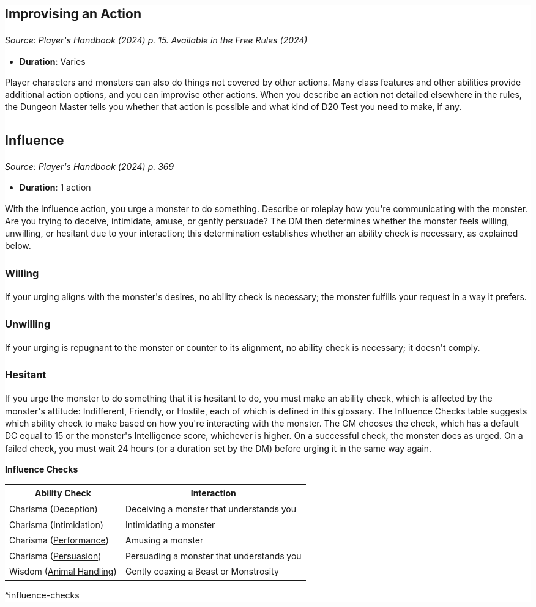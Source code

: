 ## Improvising an Action
_Source: Player's Handbook (2024) p. 15. Available in the Free Rules (2024)_

- **Duration**: Varies

Player characters and monsters can also do things not covered by other actions. Many class features and other abilities provide additional action options, and you can improvise other actions. When you describe an action not detailed elsewhere in the rules, the Dungeon Master tells you whether that action is possible and what kind of [D20 Test](3-Compendium/rules/variant-rules/d20-test-xphb.md) you need to make, if any.

## Influence
_Source: Player's Handbook (2024) p. 369_

- **Duration**: 1 action

With the Influence action, you urge a monster to do something. Describe or roleplay how you're communicating with the monster. Are you trying to deceive, intimidate, amuse, or gently persuade? The DM then determines whether the monster feels willing, unwilling, or hesitant due to your interaction; this determination establishes whether an ability check is necessary, as explained below.

### Willing

If your urging aligns with the monster's desires, no ability check is necessary; the monster fulfills your request in a way it prefers.

### Unwilling

If your urging is repugnant to the monster or counter to its alignment, no ability check is necessary; it doesn't comply.

### Hesitant

If you urge the monster to do something that it is hesitant to do, you must make an ability check, which is affected by the monster's attitude: Indifferent, Friendly, or Hostile, each of which is defined in this glossary. The Influence Checks table suggests which ability check to make based on how you're interacting with the monster. The GM chooses the check, which has a default DC equal to 15 or the monster's Intelligence score, whichever is higher. On a successful check, the monster does as urged. On a failed check, you must wait 24 hours (or a duration set by the DM) before urging it in the same way again.

**Influence Checks**

| Ability Check | Interaction |
|---------------|-------------|
| Charisma ([Deception](3-Compendium/rules/skills.md#Deception)) | Deceiving a monster that understands you |
| Charisma ([Intimidation](3-Compendium/rules/skills.md#Intimidation)) | Intimidating a monster |
| Charisma ([Performance](3-Compendium/rules/skills.md#Performance)) | Amusing a monster |
| Charisma ([Persuasion](3-Compendium/rules/skills.md#Persuasion)) | Persuading a monster that understands you |
| Wisdom ([Animal Handling](3-Compendium/rules/skills.md#Animal%20Handling)) | Gently coaxing a Beast or Monstrosity |
^influence-checks
